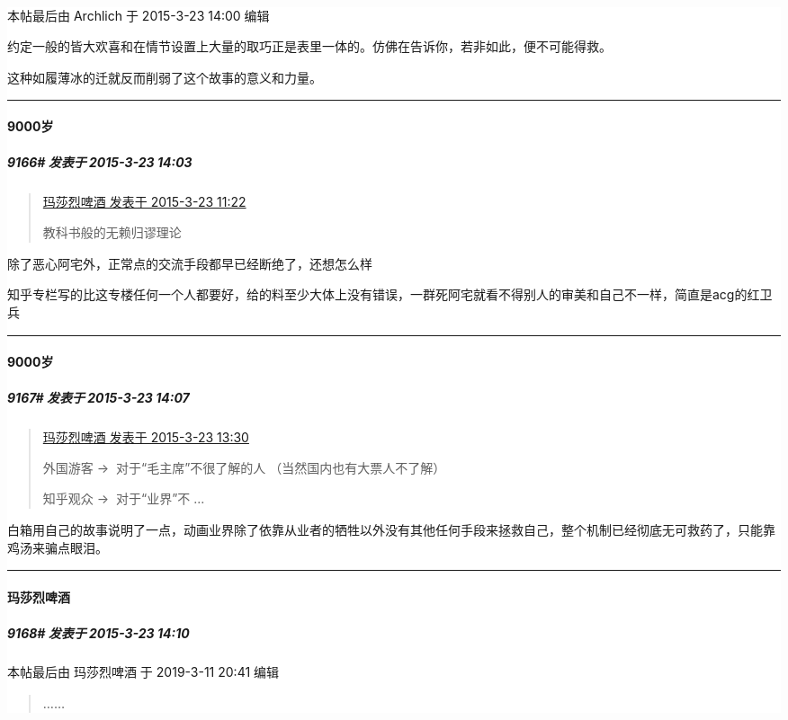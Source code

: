 

 本帖最后由 Archlich 于 2015-3-23 14:00 编辑 

约定一般的皆大欢喜和在情节设置上大量的取巧正是表里一体的。仿佛在告诉你，若非如此，便不可能得救。



这种如履薄冰的迁就反而削弱了这个故事的意义和力量。







-----

####  9000岁  
##### 9166#       发表于 2015-3-23 14:03



<blockquote><a href="httphttps://bbs.saraba1st.com/2b/forum.php?mod=redirect&amp;goto=findpost&amp;pid=28434842&amp;ptid=1047378" target="_blank">玛莎烈啤酒 发表于 2015-3-23 11:22</a>

教科书般的无赖归谬理论</blockquote>
除了恶心阿宅外，正常点的交流手段都早已经断绝了，还想怎么样


知乎专栏写的比这专楼任何一个人都要好，给的料至少大体上没有错误，一群死阿宅就看不得别人的审美和自己不一样，简直是acg的红卫兵







-----

####  9000岁  
##### 9167#       发表于 2015-3-23 14:07



<blockquote><a href="httphttps://bbs.saraba1st.com/2b/forum.php?mod=redirect&amp;goto=findpost&amp;pid=28436369&amp;ptid=1047378" target="_blank">玛莎烈啤酒 发表于 2015-3-23 13:30</a>

外国游客 →  对于“毛主席”不很了解的人 （当然国内也有大票人不了解）

知乎观众 →  对于“业界”不 ...</blockquote>
白箱用自己的故事说明了一点，动画业界除了依靠从业者的牺牲以外没有其他任何手段来拯救自己，整个机制已经彻底无可救药了，只能靠鸡汤来骗点眼泪。







-----

####  玛莎烈啤酒  
##### 9168#       发表于 2015-3-23 14:10



 本帖最后由 玛莎烈啤酒 于 2019-3-11 20:41 编辑 
<blockquote>……</blockquote>
